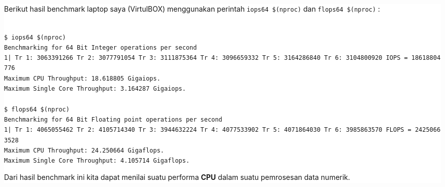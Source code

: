 Berikut hasil benchmark laptop saya (VirtulBOX) menggunakan perintah `iops64 $(nproc)` dan `flops64 $(nproc)` :

```

$ iops64 $(nproc)
Benchmarking for 64 Bit Integer operations per second
1| Tr 1: 3063391266 Tr 2: 3077791054 Tr 3: 3111875364 Tr 4: 3096659332 Tr 5: 3164286840 Tr 6: 3104800920 IOPS = 18618804776
Maximum CPU Throughput: 18.618805 Gigaiops.
Maximum Single Core Throughput: 3.164287 Gigaiops.

$ flops64 $(nproc)
Benchmarking for 64 Bit Floating point operations per second
1| Tr 1: 4065055462 Tr 2: 4105714340 Tr 3: 3944632224 Tr 4: 4077533902 Tr 5: 4071864030 Tr 6: 3985863570 FLOPS = 24250663528
Maximum CPU Throughput: 24.250664 Gigaflops.
Maximum Single Core Throughput: 4.105714 Gigaflops.

```

Dari hasil benchmark ini kita dapat menilai suatu performa **CPU** dalam suatu pemrosesan data numerik.
